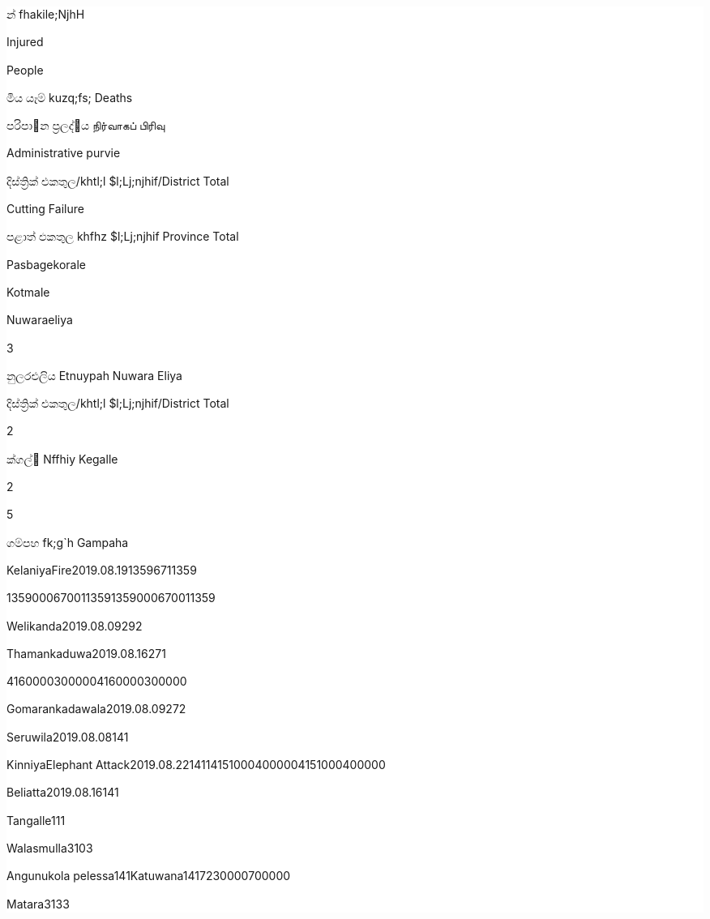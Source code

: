 න් fhakile;NjhH

Injured

People

මිය යෑම් kuzq;fs; Deaths

පරිපා඼න ප්‍රලද්඾ය நிர்வாகப் பிரிவு

Administrative purvie

දිස්ත්‍රික් එකතුල/khtl;l $l;Lj;njhif/District Total

Cutting Failure

පළාත් ඵකතුල khfhz $l;Lj;njhif Province Total

Pasbagekorale

Kotmale

Nuwaraeliya

3

නුලරඑලිය Etnuypah Nuwara Eliya

දිස්ත්‍රික් එකතුල/khtl;l $l;Lj;njhif/District Total

2

ක්ගල්඼ Nffhiy Kegalle

2

5

ගම්පහ fk;g`h Gampaha

KelaniyaFire2019.08.1913596711359

13590006700113591359000670011359

Welikanda2019.08.09292

Thamankaduwa2019.08.16271

41600003000004160000300000

Gomarankadawala2019.08.09272

Seruwila2019.08.08141

KinniyaElephant Attack2019.08.22141141510004000004151000400000

Beliatta2019.08.16141

Tangalle111

Walasmulla3103

Angunukola pelessa141Katuwana1417230000700000

Matara3133
